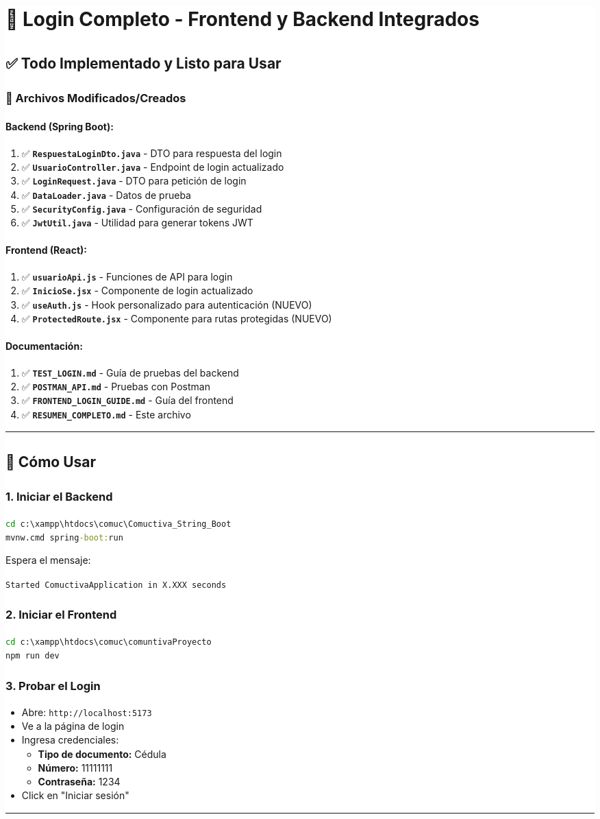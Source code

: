 # 🎉 Login Completo - Frontend y Backend Integrados

## ✅ Todo Implementado y Listo para Usar

### 📁 Archivos Modificados/Creados

#### Backend (Spring Boot):
1. ✅ **`RespuestaLoginDto.java`** - DTO para respuesta del login
2. ✅ **`UsuarioController.java`** - Endpoint de login actualizado
3. ✅ **`LoginRequest.java`** - DTO para petición de login
4. ✅ **`DataLoader.java`** - Datos de prueba
5. ✅ **`SecurityConfig.java`** - Configuración de seguridad
6. ✅ **`JwtUtil.java`** - Utilidad para generar tokens JWT

#### Frontend (React):
1. ✅ **`usuarioApi.js`** - Funciones de API para login
2. ✅ **`InicioSe.jsx`** - Componente de login actualizado
3. ✅ **`useAuth.js`** - Hook personalizado para autenticación (NUEVO)
4. ✅ **`ProtectedRoute.jsx`** - Componente para rutas protegidas (NUEVO)

#### Documentación:
1. ✅ **`TEST_LOGIN.md`** - Guía de pruebas del backend
2. ✅ **`POSTMAN_API.md`** - Pruebas con Postman
3. ✅ **`FRONTEND_LOGIN_GUIDE.md`** - Guía del frontend
4. ✅ **`RESUMEN_COMPLETO.md`** - Este archivo

---

## 🚀 Cómo Usar

### 1. Iniciar el Backend
```cmd
cd c:\xampp\htdocs\comuc\Comuctiva_String_Boot
mvnw.cmd spring-boot:run
```

Espera el mensaje:
```
Started ComuctivaApplication in X.XXX seconds
```

### 2. Iniciar el Frontend
```cmd
cd c:\xampp\htdocs\comuc\comuntivaProyecto
npm run dev
```

### 3. Probar el Login
- Abre: `http://localhost:5173`
- Ve a la página de login
- Ingresa credenciales:
  - **Tipo de documento:** Cédula
  - **Número:** 11111111
  - **Contraseña:** 1234
- Click en "Iniciar sesión"

---